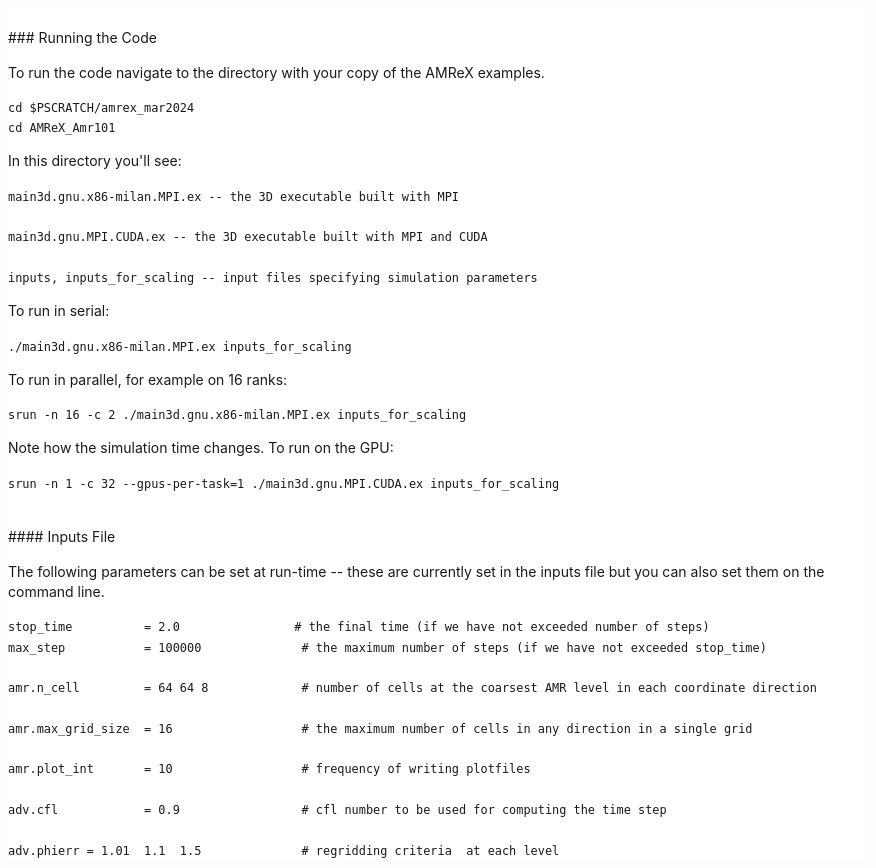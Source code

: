 <br>
### Running the Code

To run the code navigate to the directory with your copy of the AMReX examples.

```shell
cd $PSCRATCH/amrex_mar2024
cd AMReX_Amr101
```

In this directory you'll see:

```shell
main3d.gnu.x86-milan.MPI.ex -- the 3D executable built with MPI

main3d.gnu.MPI.CUDA.ex -- the 3D executable built with MPI and CUDA

inputs, inputs_for_scaling -- input files specifying simulation parameters
```

To run in serial:

```shell
./main3d.gnu.x86-milan.MPI.ex inputs_for_scaling
```

To run in parallel, for example on 16 ranks:

```shell
srun -n 16 -c 2 ./main3d.gnu.x86-milan.MPI.ex inputs_for_scaling
```
Note how the simulation time changes.
To run on the GPU:

```shell
srun -n 1 -c 32 --gpus-per-task=1 ./main3d.gnu.MPI.CUDA.ex inputs_for_scaling
```


<br>
#### Inputs File

The following parameters can be set at run-time -- these are currently set in the inputs
file but you can also set them on the command line.

```
stop_time          = 2.0                # the final time (if we have not exceeded number of steps)
max_step           = 100000              # the maximum number of steps (if we have not exceeded stop_time)

amr.n_cell         = 64 64 8             # number of cells at the coarsest AMR level in each coordinate direction

amr.max_grid_size  = 16                  # the maximum number of cells in any direction in a single grid

amr.plot_int       = 10                  # frequency of writing plotfiles

adv.cfl            = 0.9                 # cfl number to be used for computing the time step

adv.phierr = 1.01  1.1  1.5              # regridding criteria  at each level

```
